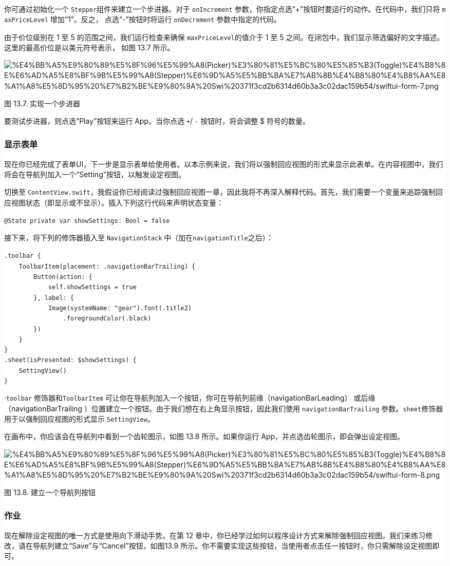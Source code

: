 你可通过初始化一个 `Stepper`组件来建立一个步进器。对于 `onIncrement` 参数，你指定点选“+”按钮时要运行的动作。在代码中，我们只将 `maxPriceLevel` 增加“1”。反之， 点选“-”按钮时将运行 `onDecrement` 参数中指定的代码。

由于价位级别在 1 至 5 的范围之间，我们运行检查来确保 `maxPriceLevel`的值介于 1 至 5 之间。在闭包中，我们显示筛选偏好的文字描述。这里的最高价位是以美元符号表示， 如图 13.7 所示。

![%E4%BB%A5%E9%80%89%E5%8F%96%E5%99%A8(Picker)%E3%80%81%E5%BC%80%E5%85%B3(Toggle)%E4%B8%8E%E6%AD%A5%E8%BF%9B%E5%99%A8(Stepper)%E6%9D%A5%E5%BB%BA%E7%AB%8B%E4%B8%80%E4%B8%AA%E8%A1%A8%E5%8D%95%20%E7%B2%BE%E9%80%9A%20Swi%20371f3cd2b6314d60b3a3c02dac159b54/swiftui-form-7.png](%E4%BB%A5%E9%80%89%E5%8F%96%E5%99%A8(Picker)%E3%80%81%E5%BC%80%E5%85%B3(Toggle)%E4%B8%8E%E6%AD%A5%E8%BF%9B%E5%99%A8(Stepper)%E6%9D%A5%E5%BB%BA%E7%AB%8B%E4%B8%80%E4%B8%AA%E8%A1%A8%E5%8D%95%20%E7%B2%BE%E9%80%9A%20Swi%20371f3cd2b6314d60b3a3c02dac159b54/swiftui-form-7.png)

图 13.7. 实现一个步进器

要测试步进器，则点选“Play”按钮来运行 App。当你点选 `+`/ `-` 按钮时，将会调整 $ 符号的数量。

### 显示表单

现在你已经完成了表单UI，下一步是显示表单给使用者。以本示例来说，我们将以强制回应视图的形式来显示此表单。在内容视图中，我们将会在导航列加入一个“Setting”按钮，以触发设定视图。

切换至 `ContentView.swift`，我假设你已经阅读过强制回应视图一章，因此我将不再深入解释代码。首先，我们需要一个变量来追踪强制回应视图状态（即显示或不显示）。插入下列这行代码来声明状态变量：

```
@State private var showSettings: Bool = false

```

接下来，将下列的修饰器插入至 `NavigationStack` 中（加在`navigationTitle`之后）：

```
.toolbar {
    ToolbarItem(placement: .navigationBarTrailing) {
        Button(action: {
            self.showSettings = true
        }, label: {
            Image(systemName: "gear").font(.title2)
                .foregroundColor(.black)
        })
    }
}
.sheet(isPresented: $showSettings) {
    SettingView()
}

```

·`toolbar` 修饰器和`ToolbarItem` 可让你在导航列加入一个按钮，你可在导航列前缘（navigationBarLeading） 或后缘（navigationBarTrailing ）位置建立一个按钮。由于我们想在右上角显示按钮，因此我们使用 `navigationBarTrailing` 参数。`sheet`修饰器用于以强制回应视图的形式显示 `SettingView`。

在画布中，你应该会在导航列中看到一个齿轮图示，如图 13.8 所示。如果你运行 App，并点选齿轮图示，即会弹出设定视图。

![%E4%BB%A5%E9%80%89%E5%8F%96%E5%99%A8(Picker)%E3%80%81%E5%BC%80%E5%85%B3(Toggle)%E4%B8%8E%E6%AD%A5%E8%BF%9B%E5%99%A8(Stepper)%E6%9D%A5%E5%BB%BA%E7%AB%8B%E4%B8%80%E4%B8%AA%E8%A1%A8%E5%8D%95%20%E7%B2%BE%E9%80%9A%20Swi%20371f3cd2b6314d60b3a3c02dac159b54/swiftui-form-8.png](%E4%BB%A5%E9%80%89%E5%8F%96%E5%99%A8(Picker)%E3%80%81%E5%BC%80%E5%85%B3(Toggle)%E4%B8%8E%E6%AD%A5%E8%BF%9B%E5%99%A8(Stepper)%E6%9D%A5%E5%BB%BA%E7%AB%8B%E4%B8%80%E4%B8%AA%E8%A1%A8%E5%8D%95%20%E7%B2%BE%E9%80%9A%20Swi%20371f3cd2b6314d60b3a3c02dac159b54/swiftui-form-8.png)

图 13.8. 建立一个导航列按钮

### 作业

现在解除设定视图的唯一方式是使用向下滑动手势。在第 12 章中，你已经学过如何以程序设计方式来解除强制回应视图。我们来练习修改，请在导航列建立“Save”与“Cancel”按钮，如图13.9 所示。你不需要实现这些按钮，当使用者点击任一按钮时，你只需解除设定视图即可。

